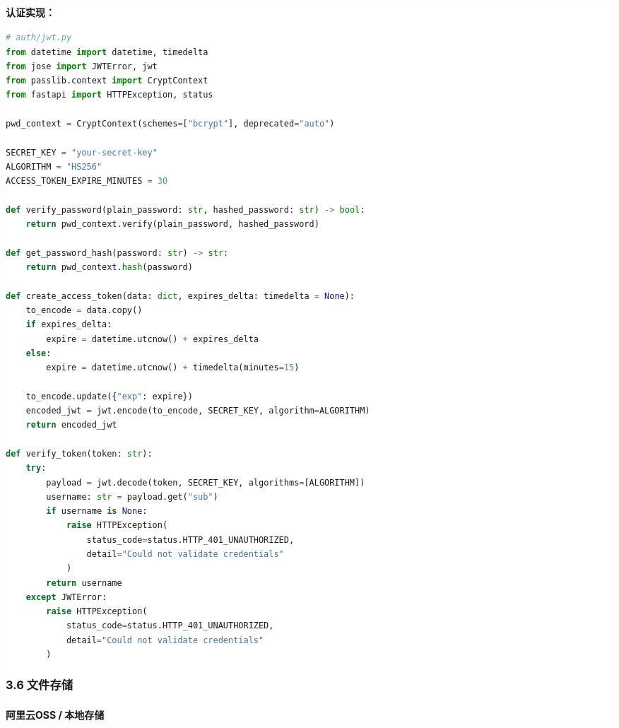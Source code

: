 **认证实现：**

```python
# auth/jwt.py
from datetime import datetime, timedelta
from jose import JWTError, jwt
from passlib.context import CryptContext
from fastapi import HTTPException, status

pwd_context = CryptContext(schemes=["bcrypt"], deprecated="auto")

SECRET_KEY = "your-secret-key"
ALGORITHM = "HS256"
ACCESS_TOKEN_EXPIRE_MINUTES = 30

def verify_password(plain_password: str, hashed_password: str) -> bool:
    return pwd_context.verify(plain_password, hashed_password)

def get_password_hash(password: str) -> str:
    return pwd_context.hash(password)

def create_access_token(data: dict, expires_delta: timedelta = None):
    to_encode = data.copy()
    if expires_delta:
        expire = datetime.utcnow() + expires_delta
    else:
        expire = datetime.utcnow() + timedelta(minutes=15)

    to_encode.update({"exp": expire})
    encoded_jwt = jwt.encode(to_encode, SECRET_KEY, algorithm=ALGORITHM)
    return encoded_jwt

def verify_token(token: str):
    try:
        payload = jwt.decode(token, SECRET_KEY, algorithms=[ALGORITHM])
        username: str = payload.get("sub")
        if username is None:
            raise HTTPException(
                status_code=status.HTTP_401_UNAUTHORIZED,
                detail="Could not validate credentials"
            )
        return username
    except JWTError:
        raise HTTPException(
            status_code=status.HTTP_401_UNAUTHORIZED,
            detail="Could not validate credentials"
        )
```

### 3.6 文件存储

#### 阿里云OSS / 本地存储
